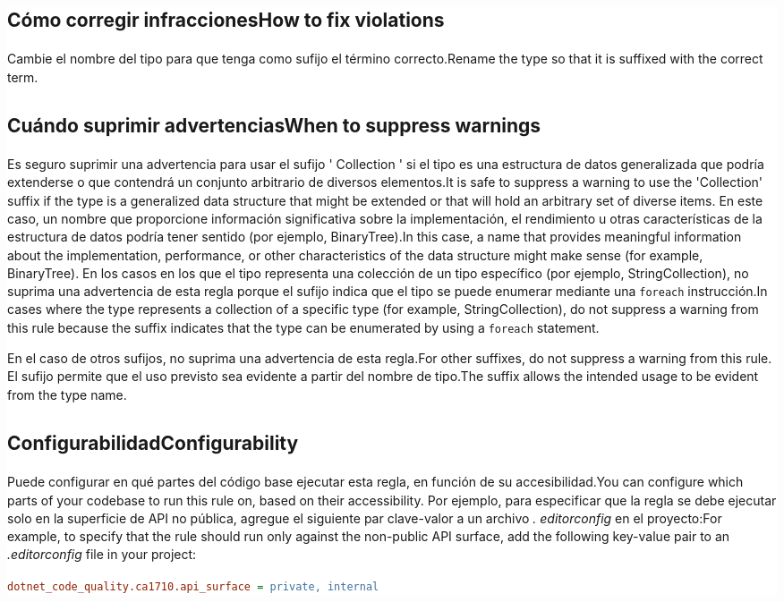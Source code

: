 ## <a name="how-to-fix-violations"></a><span data-ttu-id="f2963-149">Cómo corregir infracciones</span><span class="sxs-lookup"><span data-stu-id="f2963-149">How to fix violations</span></span>

<span data-ttu-id="f2963-150">Cambie el nombre del tipo para que tenga como sufijo el término correcto.</span><span class="sxs-lookup"><span data-stu-id="f2963-150">Rename the type so that it is suffixed with the correct term.</span></span>

## <a name="when-to-suppress-warnings"></a><span data-ttu-id="f2963-151">Cuándo suprimir advertencias</span><span class="sxs-lookup"><span data-stu-id="f2963-151">When to suppress warnings</span></span>

<span data-ttu-id="f2963-152">Es seguro suprimir una advertencia para usar el sufijo ' Collection ' si el tipo es una estructura de datos generalizada que podría extenderse o que contendrá un conjunto arbitrario de diversos elementos.</span><span class="sxs-lookup"><span data-stu-id="f2963-152">It is safe to suppress a warning to use the 'Collection' suffix if the type is a generalized data structure that might be extended or that will hold an arbitrary set of diverse items.</span></span> <span data-ttu-id="f2963-153">En este caso, un nombre que proporcione información significativa sobre la implementación, el rendimiento u otras características de la estructura de datos podría tener sentido (por ejemplo, BinaryTree).</span><span class="sxs-lookup"><span data-stu-id="f2963-153">In this case, a name that provides meaningful information about the implementation, performance, or other characteristics of the data structure might make sense (for example, BinaryTree).</span></span> <span data-ttu-id="f2963-154">En los casos en los que el tipo representa una colección de un tipo específico (por ejemplo, StringCollection), no suprima una advertencia de esta regla porque el sufijo indica que el tipo se puede enumerar mediante una `foreach` instrucción.</span><span class="sxs-lookup"><span data-stu-id="f2963-154">In cases where the type represents a collection of a specific type (for example, StringCollection), do not suppress a warning from this rule because the suffix indicates that the type can be enumerated by using a `foreach` statement.</span></span>

<span data-ttu-id="f2963-155">En el caso de otros sufijos, no suprima una advertencia de esta regla.</span><span class="sxs-lookup"><span data-stu-id="f2963-155">For other suffixes, do not suppress a warning from this rule.</span></span> <span data-ttu-id="f2963-156">El sufijo permite que el uso previsto sea evidente a partir del nombre de tipo.</span><span class="sxs-lookup"><span data-stu-id="f2963-156">The suffix allows the intended usage to be evident from the type name.</span></span>

## <a name="configurability"></a><span data-ttu-id="f2963-157">Configurabilidad</span><span class="sxs-lookup"><span data-stu-id="f2963-157">Configurability</span></span>

<span data-ttu-id="f2963-158">Puede configurar en qué partes del código base ejecutar esta regla, en función de su accesibilidad.</span><span class="sxs-lookup"><span data-stu-id="f2963-158">You can configure which parts of your codebase to run this rule on, based on their accessibility.</span></span> <span data-ttu-id="f2963-159">Por ejemplo, para especificar que la regla se debe ejecutar solo en la superficie de API no pública, agregue el siguiente par clave-valor a un archivo *. editorconfig* en el proyecto:</span><span class="sxs-lookup"><span data-stu-id="f2963-159">For example, to specify that the rule should run only against the non-public API surface, add the following key-value pair to an *.editorconfig* file in your project:</span></span>

```ini
dotnet_code_quality.ca1710.api_surface = private, internal
```
